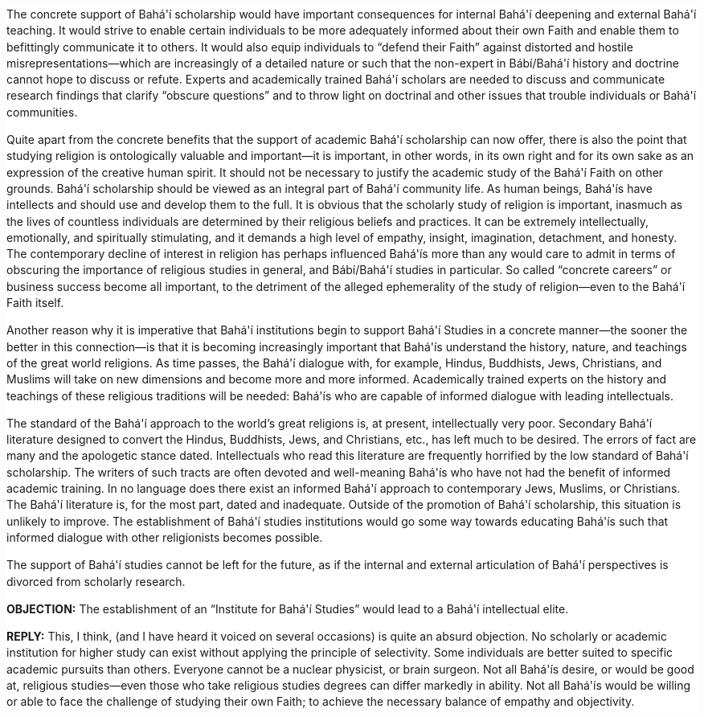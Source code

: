 The concrete support of Bahá'í scholarship would have important consequences for internal Bahá'í deepening and external Bahá'í teaching. It would strive to enable certain individuals to be more adequately informed about their own Faith and enable them to befittingly communicate it to others. It would also equip individuals to “defend their Faith” against distorted and hostile misrepresentations—which are increasingly of a detailed nature or such that the non-expert in Bábí/Bahá'í history and doctrine cannot hope to discuss or refute. Experts and academically trained Bahá'í scholars are needed to discuss and communicate research findings that clarify “obscure questions” and to throw light on doctrinal and other issues that trouble individuals or Bahá'í communities.

Quite apart from the concrete benefits that the support of academic Bahá'í scholarship can now offer, there is also the point that studying religion is ontologically valuable and important—it is important, in other words, in its own right and for its own sake as an expression of the creative human spirit. It should not be necessary to justify the academic study of the Bahá'í Faith on other grounds. Bahá'í scholarship should be viewed as an integral part of Bahá'í community life. As human beings, Bahá'ís have intellects and should use and develop them to the full. It is obvious that the scholarly study of religion is important, inasmuch as the lives of countless individuals are determined by their religious beliefs and practices. It can be extremely intellectually, emotionally, and spiritually stimulating, and it demands a high level of empathy, insight, imagination, detachment, and honesty. The contemporary decline of interest in religion has perhaps influenced Bahá'ís more than any would care to admit in terms of obscuring the importance of religious studies in general, and Bábí/Bahá'í studies in particular. So called “concrete careers” or business success become all important, to the detriment of the alleged ephemerality of the study of religion—even to the Bahá'í Faith itself.

Another reason why it is imperative that Bahá'í institutions begin to support Bahá'í Studies in a concrete manner—the sooner the better in this connection—is that it is becoming increasingly important that Bahá'ís understand the history, nature, and teachings of the great world religions. As time passes, the Bahá'í dialogue with, for example, Hindus, Buddhists, Jews, Christians, and Muslims will take on new dimensions and become more and more informed. Academically trained experts on the history and teachings of these religious traditions will be needed: Bahá'ís who are capable of informed dialogue with leading intellectuals.

The standard of the Bahá'í approach to the world’s great religions is, at present, intellectually very poor. Secondary Bahá'í literature designed to convert the Hindus, Buddhists, Jews, and Christians, etc., has left much to be desired. The errors of fact are many and the apologetic stance dated. Intellectuals who read this literature are frequently horrified by the low standard of Bahá'í scholarship. The writers of such tracts are often devoted and well-meaning Bahá'ís who have not had the benefit of informed academic training. In no language does there exist an informed Bahá'í approach to contemporary Jews, Muslims, or Christians. The Bahá'í literature is, for the most part, dated and inadequate. Outside of the promotion of Bahá'í scholarship, this situation is unlikely to improve. The establishment of Bahá'í studies institutions would go some way towards educating Bahá'ís such that informed dialogue with other religionists becomes possible.

The support of Bahá'í studies cannot be left for the future, as if the internal and external articulation of Bahá'í perspectives is divorced from scholarly research.

**OBJECTION:** The establishment of an “Institute for Bahá'í Studies” would lead to a Bahá'í intellectual elite.

**REPLY:** This, I think, (and I have heard it voiced on several occasions) is quite an absurd objection. No scholarly or academic institution for higher study can exist without applying the principle of selectivity. Some individuals are better suited to specific academic pursuits than others. Everyone cannot be a nuclear physicist, or brain surgeon. Not all Bahá'ís desire, or would be good at, religious studies—even those who take religious studies degrees can differ markedly in ability. Not all Bahá'ís would be willing or able to face the challenge of studying their own Faith; to achieve the necessary balance of empathy and objectivity.
